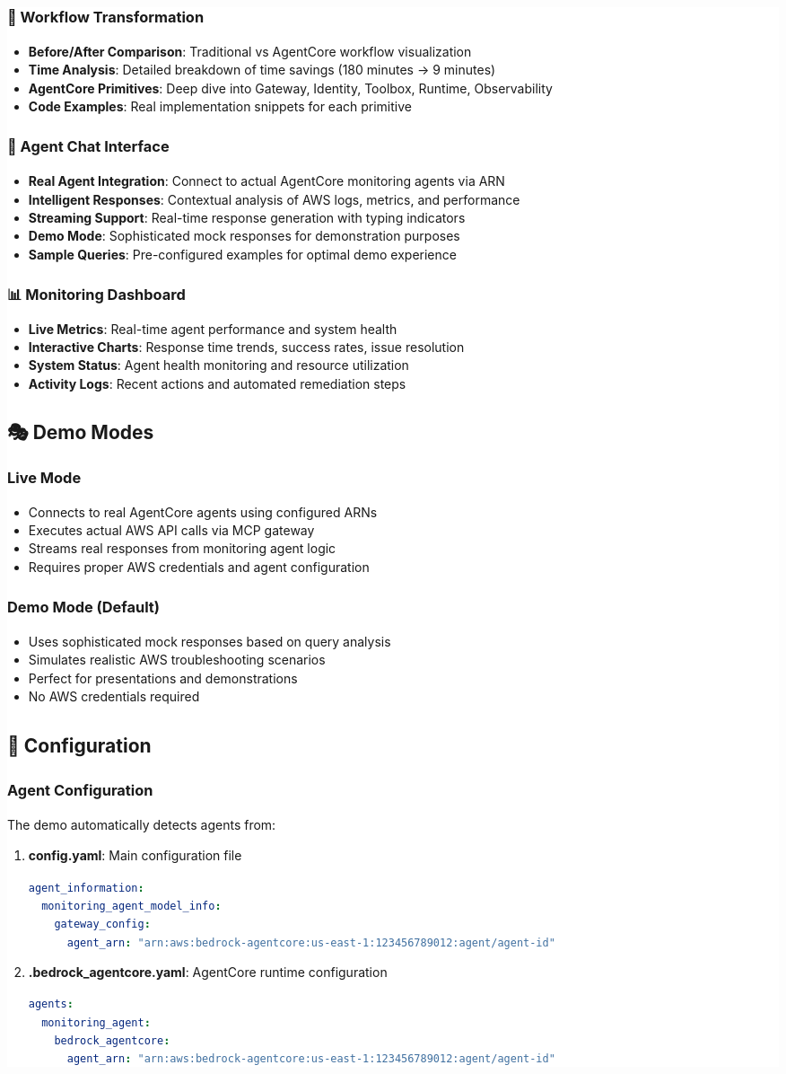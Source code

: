 ### 🔄 Workflow Transformation
- **Before/After Comparison**: Traditional vs AgentCore workflow visualization
- **Time Analysis**: Detailed breakdown of time savings (180 minutes → 9 minutes)
- **AgentCore Primitives**: Deep dive into Gateway, Identity, Toolbox, Runtime, Observability
- **Code Examples**: Real implementation snippets for each primitive

### 🤖 Agent Chat Interface
- **Real Agent Integration**: Connect to actual AgentCore monitoring agents via ARN
- **Intelligent Responses**: Contextual analysis of AWS logs, metrics, and performance
- **Streaming Support**: Real-time response generation with typing indicators
- **Demo Mode**: Sophisticated mock responses for demonstration purposes
- **Sample Queries**: Pre-configured examples for optimal demo experience

### 📊 Monitoring Dashboard  
- **Live Metrics**: Real-time agent performance and system health
- **Interactive Charts**: Response time trends, success rates, issue resolution
- **System Status**: Agent health monitoring and resource utilization
- **Activity Logs**: Recent actions and automated remediation steps

## 🎭 Demo Modes

### Live Mode
- Connects to real AgentCore agents using configured ARNs
- Executes actual AWS API calls via MCP gateway
- Streams real responses from monitoring agent logic
- Requires proper AWS credentials and agent configuration

### Demo Mode (Default)
- Uses sophisticated mock responses based on query analysis
- Simulates realistic AWS troubleshooting scenarios
- Perfect for presentations and demonstrations
- No AWS credentials required

## 🔧 Configuration

### Agent Configuration
The demo automatically detects agents from:

1. **config.yaml**: Main configuration file
   ```yaml
   agent_information:
     monitoring_agent_model_info:
       gateway_config:
         agent_arn: "arn:aws:bedrock-agentcore:us-east-1:123456789012:agent/agent-id"
   ```

2. **.bedrock_agentcore.yaml**: AgentCore runtime configuration
   ```yaml
   agents:
     monitoring_agent:
       bedrock_agentcore:
         agent_arn: "arn:aws:bedrock-agentcore:us-east-1:123456789012:agent/agent-id"
   ```
